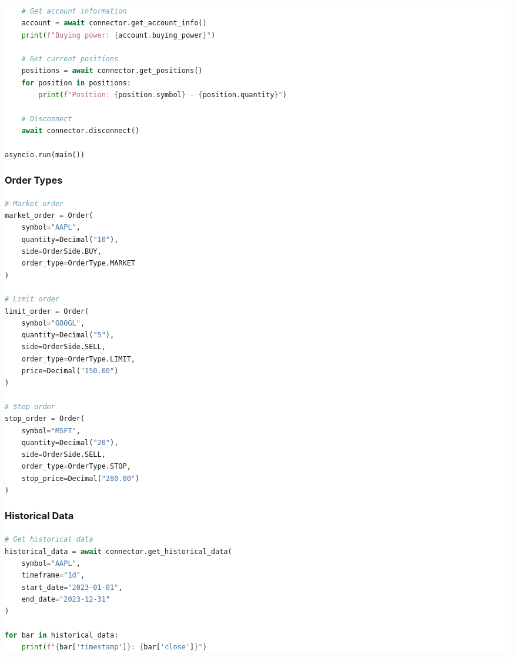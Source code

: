 ```python
    # Get account information
    account = await connector.get_account_info()
    print(f"Buying power: {account.buying_power}")
    
    # Get current positions
    positions = await connector.get_positions()
    for position in positions:
        print(f"Position: {position.symbol} - {position.quantity}")
    
    # Disconnect
    await connector.disconnect()

asyncio.run(main())
```

### Order Types

```python
# Market order
market_order = Order(
    symbol="AAPL",
    quantity=Decimal("10"),
    side=OrderSide.BUY,
    order_type=OrderType.MARKET
)

# Limit order
limit_order = Order(
    symbol="GOOGL",
    quantity=Decimal("5"),
    side=OrderSide.SELL,
    order_type=OrderType.LIMIT,
    price=Decimal("150.00")
)

# Stop order
stop_order = Order(
    symbol="MSFT",
    quantity=Decimal("20"),
    side=OrderSide.SELL,
    order_type=OrderType.STOP,
    stop_price=Decimal("280.00")
)
```

### Historical Data

```python
# Get historical data
historical_data = await connector.get_historical_data(
    symbol="AAPL",
    timeframe="1d",
    start_date="2023-01-01",
    end_date="2023-12-31"
)

for bar in historical_data:
    print(f"{bar['timestamp']}: {bar['close']}")
```
